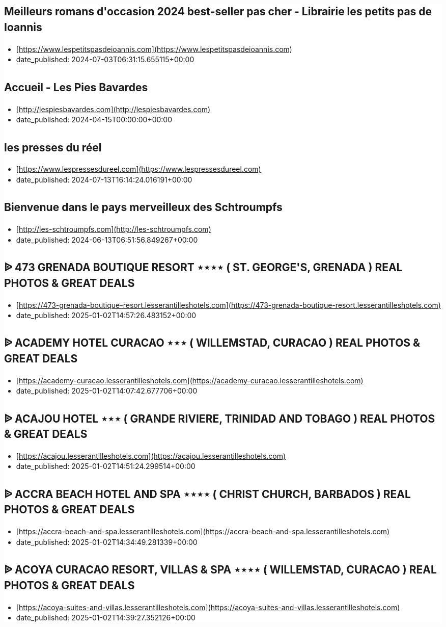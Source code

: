  ## Meilleurs romans d'occasion 2024 best-seller pas cher - Librairie les petits pas de Ioannis
 - [https://www.lespetitspasdeioannis.com](https://www.lespetitspasdeioannis.com)
 - date_published: 2024-07-03T06:31:15.655115+00:00

 ## Accueil - Les Pies Bavardes
 - [http://lespiesbavardes.com](http://lespiesbavardes.com)
 - date_published: 2024-04-15T00:00:00+00:00

 ## les presses du réel
 - [https://www.lespressesdureel.com](https://www.lespressesdureel.com)
 - date_published: 2024-07-13T16:14:24.016191+00:00

 ## Bienvenue dans le pays merveilleux des Schtroumpfs
 - [http://les-schtroumpfs.com](http://les-schtroumpfs.com)
 - date_published: 2024-06-13T06:51:56.849267+00:00

 ## ᐉ 473 GRENADA BOUTIQUE RESORT ⋆⋆⋆⋆ ( ST. GEORGE'S, GRENADA ) REAL PHOTOS & GREAT DEALS
 - [https://473-grenada-boutique-resort.lesserantilleshotels.com](https://473-grenada-boutique-resort.lesserantilleshotels.com)
 - date_published: 2025-01-02T14:57:26.483152+00:00

 ## ᐉ ACADEMY HOTEL CURACAO ⋆⋆⋆ ( WILLEMSTAD, CURACAO ) REAL PHOTOS & GREAT DEALS
 - [https://academy-curacao.lesserantilleshotels.com](https://academy-curacao.lesserantilleshotels.com)
 - date_published: 2025-01-02T14:07:42.677706+00:00

 ## ᐉ ACAJOU HOTEL ⋆⋆⋆ ( GRANDE RIVIERE, TRINIDAD AND TOBAGO ) REAL PHOTOS & GREAT DEALS
 - [https://acajou.lesserantilleshotels.com](https://acajou.lesserantilleshotels.com)
 - date_published: 2025-01-02T14:51:24.299514+00:00

 ## ᐉ ACCRA BEACH HOTEL AND SPA ⋆⋆⋆⋆ ( CHRIST CHURCH, BARBADOS ) REAL PHOTOS & GREAT DEALS
 - [https://accra-beach-and-spa.lesserantilleshotels.com](https://accra-beach-and-spa.lesserantilleshotels.com)
 - date_published: 2025-01-02T14:34:49.281339+00:00

 ## ᐉ ACOYA CURACAO RESORT, VILLAS & SPA ⋆⋆⋆⋆ ( WILLEMSTAD, CURACAO ) REAL PHOTOS & GREAT DEALS
 - [https://acoya-suites-and-villas.lesserantilleshotels.com](https://acoya-suites-and-villas.lesserantilleshotels.com)
 - date_published: 2025-01-02T14:39:27.352126+00:00
